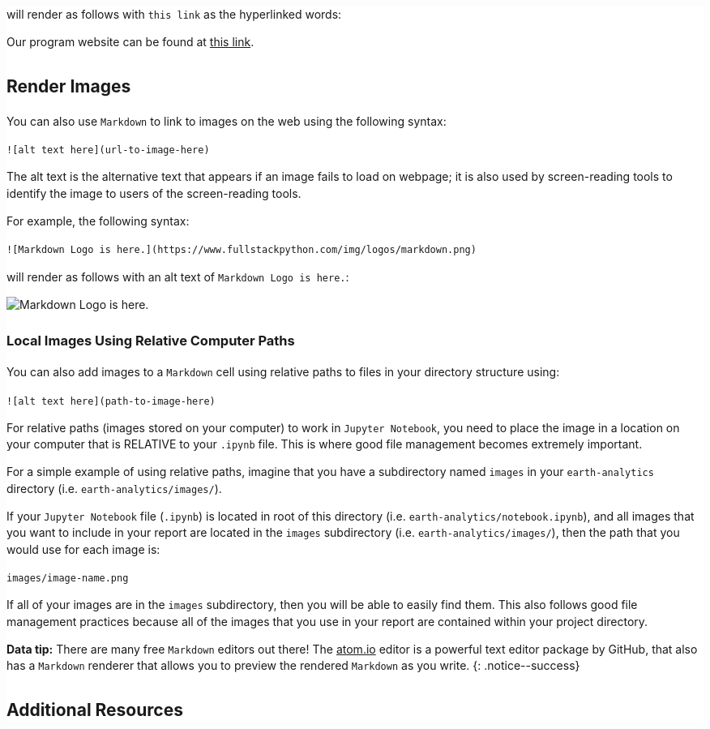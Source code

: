 will render as follows with `this link` as the hyperlinked words:

Our program website can be found at <a href="http://earthdatascience.org" target="_blank">this link</a>.


## Render Images

You can also use `Markdown` to link to images on the web using the following syntax:

`![alt text here](url-to-image-here)`

The alt text is the alternative text that appears if an image fails to load on webpage; it is also used by screen-reading tools to identify the image to users of the screen-reading tools. 

For example, the following syntax:

`![Markdown Logo is here.](https://www.fullstackpython.com/img/logos/markdown.png)`

will render as follows with an alt text of `Markdown Logo is here.`:

![Markdown Logo is here.](https://www.fullstackpython.com/img/logos/markdown.png)


### Local Images Using Relative Computer Paths

You can also add images to a `Markdown` cell using relative paths to files in your directory structure using:

`![alt text here](path-to-image-here)`

For relative paths (images stored on your computer) to work in `Jupyter Notebook`, you need to place the image in a location on your computer that is RELATIVE to your `.ipynb` file. This is where good file management becomes extremely important.

For a simple example of using relative paths, imagine that you have a subdirectory named `images` in your `earth-analytics` directory (i.e. `earth-analytics/images/`).

If your `Jupyter Notebook` file (`.ipynb`) is located in root of this directory (i.e. `earth-analytics/notebook.ipynb`), and all images that you want to include in your report are located in the `images` subdirectory (i.e. `earth-analytics/images/`), then the path that you would use for each image is: 

`images/image-name.png`

If all of your images are in the `images` subdirectory, then you will be able to easily find them. This also follows good file management practices because all of the images that you use in your report are contained within your project directory.

<i class="fa fa-star"></i> **Data tip:** There are many free `Markdown` editors out there! The <a href="http://Atom.io" target="_blank">atom.io</a> editor is a powerful text editor package by GitHub, that also has a `Markdown` renderer that allows you to preview the rendered `Markdown` as you write.
{: .notice--success}


<div class="notice--info" markdown="1">

## Additional Resources 
